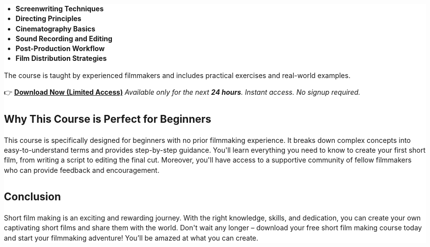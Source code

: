 *   **Screenwriting Techniques**
*   **Directing Principles**
*   **Cinematography Basics**
*   **Sound Recording and Editing**
*   **Post-Production Workflow**
*   **Film Distribution Strategies**

The course is taught by experienced filmmakers and includes practical exercises and real-world examples.

👉 **[Download Now (Limited Access)](https://udemywork.com/how-to-short-film-making)**
_Available only for the next **24 hours**. Instant access. No signup required._

## Why This Course is Perfect for Beginners

This course is specifically designed for beginners with no prior filmmaking experience. It breaks down complex concepts into easy-to-understand terms and provides step-by-step guidance. You'll learn everything you need to know to create your first short film, from writing a script to editing the final cut. Moreover, you'll have access to a supportive community of fellow filmmakers who can provide feedback and encouragement.

## Conclusion

Short film making is an exciting and rewarding journey. With the right knowledge, skills, and dedication, you can create your own captivating short films and share them with the world. Don't wait any longer – download your free short film making course today and start your filmmaking adventure! You’ll be amazed at what you can create.
